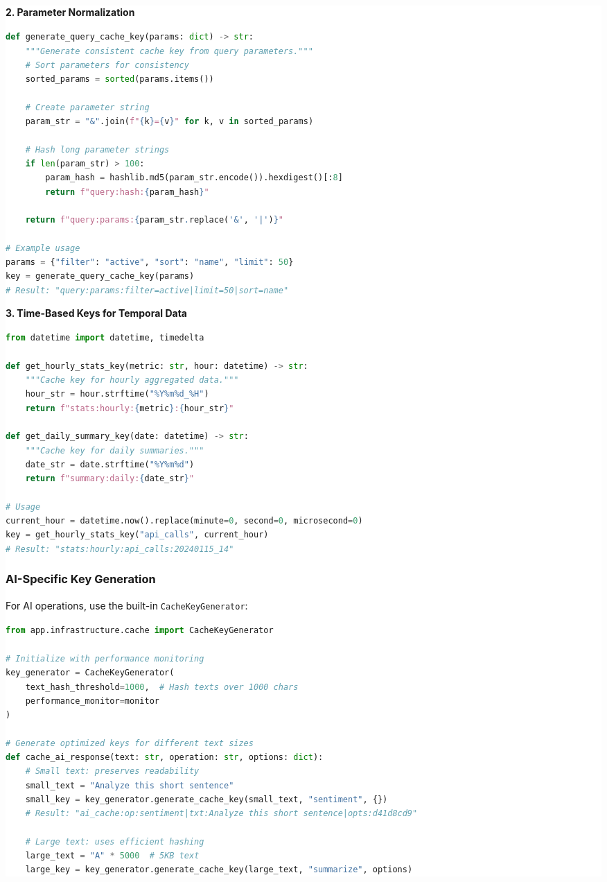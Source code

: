 **2. Parameter Normalization**
```python
def generate_query_cache_key(params: dict) -> str:
    """Generate consistent cache key from query parameters."""
    # Sort parameters for consistency
    sorted_params = sorted(params.items())
    
    # Create parameter string
    param_str = "&".join(f"{k}={v}" for k, v in sorted_params)
    
    # Hash long parameter strings
    if len(param_str) > 100:
        param_hash = hashlib.md5(param_str.encode()).hexdigest()[:8]
        return f"query:hash:{param_hash}"
    
    return f"query:params:{param_str.replace('&', '|')}"

# Example usage
params = {"filter": "active", "sort": "name", "limit": 50}
key = generate_query_cache_key(params)
# Result: "query:params:filter=active|limit=50|sort=name"
```

**3. Time-Based Keys for Temporal Data**
```python
from datetime import datetime, timedelta

def get_hourly_stats_key(metric: str, hour: datetime) -> str:
    """Cache key for hourly aggregated data."""
    hour_str = hour.strftime("%Y%m%d_%H")
    return f"stats:hourly:{metric}:{hour_str}"

def get_daily_summary_key(date: datetime) -> str:
    """Cache key for daily summaries."""
    date_str = date.strftime("%Y%m%d")
    return f"summary:daily:{date_str}"

# Usage
current_hour = datetime.now().replace(minute=0, second=0, microsecond=0)
key = get_hourly_stats_key("api_calls", current_hour)
# Result: "stats:hourly:api_calls:20240115_14"
```

### AI-Specific Key Generation

For AI operations, use the built-in `CacheKeyGenerator`:

```python
from app.infrastructure.cache import CacheKeyGenerator

# Initialize with performance monitoring
key_generator = CacheKeyGenerator(
    text_hash_threshold=1000,  # Hash texts over 1000 chars
    performance_monitor=monitor
)

# Generate optimized keys for different text sizes
def cache_ai_response(text: str, operation: str, options: dict):
    # Small text: preserves readability
    small_text = "Analyze this short sentence"
    small_key = key_generator.generate_cache_key(small_text, "sentiment", {})
    # Result: "ai_cache:op:sentiment|txt:Analyze this short sentence|opts:d41d8cd9"
    
    # Large text: uses efficient hashing
    large_text = "A" * 5000  # 5KB text
    large_key = key_generator.generate_cache_key(large_text, "summarize", options)
```